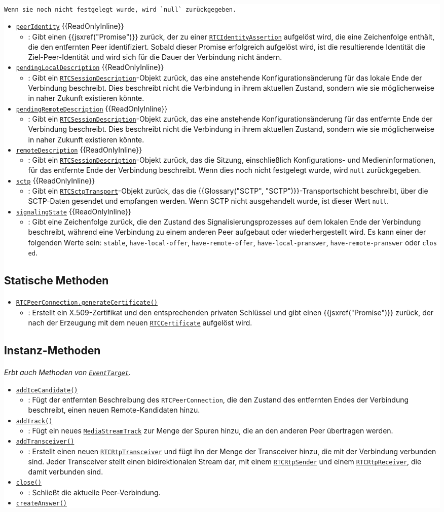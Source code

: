     Wenn sie noch nicht festgelegt wurde, wird `null` zurückgegeben.
- [`peerIdentity`](/de/docs/Web/API/RTCPeerConnection/peerIdentity) {{ReadOnlyInline}}
  - : Gibt einen {{jsxref("Promise")}} zurück, der zu einer [`RTCIdentityAssertion`](/de/docs/Web/API/RTCIdentityAssertion) aufgelöst wird, die eine Zeichenfolge enthält, die den entfernten Peer identifiziert.
    Sobald dieser Promise erfolgreich aufgelöst wird, ist die resultierende Identität die Ziel-Peer-Identität und wird sich für die Dauer der Verbindung nicht ändern.
- [`pendingLocalDescription`](/de/docs/Web/API/RTCPeerConnection/pendingLocalDescription) {{ReadOnlyInline}}
  - : Gibt ein [`RTCSessionDescription`](/de/docs/Web/API/RTCSessionDescription)-Objekt zurück, das eine anstehende Konfigurationsänderung für das lokale Ende der Verbindung beschreibt.
    Dies beschreibt nicht die Verbindung in ihrem aktuellen Zustand, sondern wie sie möglicherweise in naher Zukunft existieren könnte.
- [`pendingRemoteDescription`](/de/docs/Web/API/RTCPeerConnection/pendingRemoteDescription) {{ReadOnlyInline}}
  - : Gibt ein [`RTCSessionDescription`](/de/docs/Web/API/RTCPeerConnection/pendingRemoteDescription)-Objekt zurück,
    das eine anstehende Konfigurationsänderung für das entfernte Ende der Verbindung beschreibt.
    Dies beschreibt nicht die Verbindung in ihrem aktuellen Zustand, sondern wie sie möglicherweise in naher Zukunft existieren könnte.
- [`remoteDescription`](/de/docs/Web/API/RTCPeerConnection/remoteDescription) {{ReadOnlyInline}}
  - : Gibt ein [`RTCSessionDescription`](/de/docs/Web/API/RTCSessionDescription)-Objekt zurück, das die Sitzung, einschließlich Konfigurations- und Medieninformationen, für das entfernte Ende der Verbindung beschreibt.
    Wenn dies noch nicht festgelegt wurde, wird `null` zurückgegeben.
- [`sctp`](/de/docs/Web/API/RTCPeerConnection/sctp) {{ReadOnlyInline}}
  - : Gibt ein [`RTCSctpTransport`](/de/docs/Web/API/RTCSctpTransport)-Objekt zurück, das die {{Glossary("SCTP", "SCTP")}}-Transportschicht beschreibt, über die SCTP-Daten gesendet und empfangen werden.
    Wenn SCTP nicht ausgehandelt wurde, ist dieser Wert `null`.
- [`signalingState`](/de/docs/Web/API/RTCPeerConnection/signalingState) {{ReadOnlyInline}}
  - : Gibt eine Zeichenfolge zurück, die den Zustand des Signalisierungsprozesses auf dem lokalen Ende der Verbindung beschreibt, während eine Verbindung zu einem anderen Peer aufgebaut oder wiederhergestellt wird.
    Es kann einer der folgenden Werte sein: `stable`, `have-local-offer`, `have-remote-offer`, `have-local-pranswer`, `have-remote-pranswer` oder `closed`.

## Statische Methoden

- [`RTCPeerConnection.generateCertificate()`](/de/docs/Web/API/RTCPeerConnection/generateCertificate_static)
  - : Erstellt ein X.509-Zertifikat und den entsprechenden privaten Schlüssel und gibt einen {{jsxref("Promise")}} zurück, der nach der Erzeugung mit dem neuen [`RTCCertificate`](/de/docs/Web/API/RTCCertificate) aufgelöst wird.

## Instanz-Methoden

_Erbt auch Methoden von [`EventTarget`](/de/docs/Web/API/EventTarget)._

- [`addIceCandidate()`](/de/docs/Web/API/RTCPeerConnection/addIceCandidate)
  - : Fügt der entfernten Beschreibung des `RTCPeerConnection`, die den Zustand des entfernten Endes der Verbindung beschreibt, einen neuen Remote-Kandidaten hinzu.
- [`addTrack()`](/de/docs/Web/API/RTCPeerConnection/addTrack)
  - : Fügt ein neues [`MediaStreamTrack`](/de/docs/Web/API/MediaStreamTrack) zur Menge der Spuren hinzu, die an den anderen Peer übertragen werden.
- [`addTransceiver()`](/de/docs/Web/API/RTCPeerConnection/addTransceiver)
  - : Erstellt einen neuen [`RTCRtpTransceiver`](/de/docs/Web/API/RTCRtpTransceiver) und fügt ihn der Menge der Transceiver hinzu, die mit der Verbindung verbunden sind.
    Jeder Transceiver stellt einen bidirektionalen Stream dar, mit einem [`RTCRtpSender`](/de/docs/Web/API/RTCRtpSender) und einem [`RTCRtpReceiver`](/de/docs/Web/API/RTCRtpReceiver), die damit verbunden sind.
- [`close()`](/de/docs/Web/API/RTCPeerConnection/close)
  - : Schließt die aktuelle Peer-Verbindung.
- [`createAnswer()`](/de/docs/Web/API/RTCPeerConnection/createAnswer)